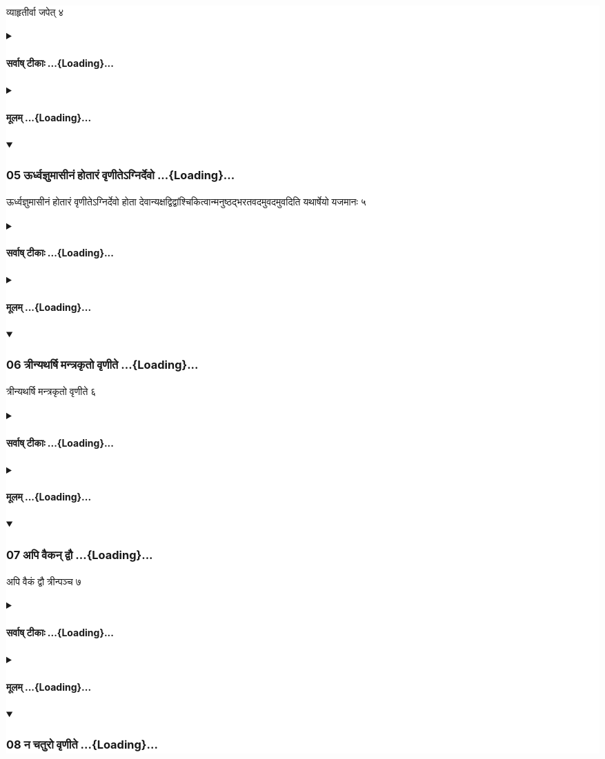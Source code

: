 व्याहृतीर्वा जपेत् ४
</details>
</div>
<div class="js_include collapsed" newlevelforh1="4" title="सर्वाष् टीकाः" unfilled url="/vedAH_yajuH/taittirIyam/sUtram/ApastambaH/shrautam/sarvASh_TIkAH/02/16/04_vyAhRtIrvA_japet.md">
<details><summary><h4>सर्वाष् टीकाः ...{Loading}...</h4></summary></details>
</div>
<div class="js_include collapsed" newlevelforh1="4" title="मूलम्" unfilled url="/vedAH_yajuH/taittirIyam/sUtram/ApastambaH/shrautam/mUlam/02/16/04_vyAhRtIrvA_japet.md">
<details><summary><h4>मूलम् ...{Loading}...</h4></summary></details>
</div>
<div class="js_include" includetitle="true" newlevelforh1="3" unfilled url="/vedAH_yajuH/taittirIyam/sUtram/ApastambaH/shrautam/vishvAsa-prastutiH/02/16/05_UrdhvajnumAsInaM_hotAraM_vRNIte-gnirdevo.md">
<details open><summary><h3>05 ऊर्ध्वज्ञुमासीनं होतारं वृणीतेऽग्निर्देवो ...{Loading}...</h3></summary>

ऊर्ध्वज्ञुमासीनं होतारं वृणीतेऽग्निर्देवो होता देवान्यक्षद्विद्वांश्चिकित्वान्मनुष्ठद्भरतवदमुवदमुवदिति यथार्षेयो यजमानः ५
</details>
</div>
<div class="js_include collapsed" newlevelforh1="4" title="सर्वाष् टीकाः" unfilled url="/vedAH_yajuH/taittirIyam/sUtram/ApastambaH/shrautam/sarvASh_TIkAH/02/16/05_UrdhvajnumAsInaM_hotAraM_vRNIte-gnirdevo.md">
<details><summary><h4>सर्वाष् टीकाः ...{Loading}...</h4></summary></details>
</div>
<div class="js_include collapsed" newlevelforh1="4" title="मूलम्" unfilled url="/vedAH_yajuH/taittirIyam/sUtram/ApastambaH/shrautam/mUlam/02/16/05_UrdhvajnumAsInaM_hotAraM_vRNIte-gnirdevo.md">
<details><summary><h4>मूलम् ...{Loading}...</h4></summary></details>
</div>
<div class="js_include" includetitle="true" newlevelforh1="3" unfilled url="/vedAH_yajuH/taittirIyam/sUtram/ApastambaH/shrautam/vishvAsa-prastutiH/02/16/06_trInyatharShi_mantrakRto_vRNIte.md">
<details open><summary><h3>06 त्रीन्यथर्षि मन्त्रकृतो वृणीते ...{Loading}...</h3></summary>

त्रीन्यथर्षि मन्त्रकृतो वृणीते ६
</details>
</div>
<div class="js_include collapsed" newlevelforh1="4" title="सर्वाष् टीकाः" unfilled url="/vedAH_yajuH/taittirIyam/sUtram/ApastambaH/shrautam/sarvASh_TIkAH/02/16/06_trInyatharShi_mantrakRto_vRNIte.md">
<details><summary><h4>सर्वाष् टीकाः ...{Loading}...</h4></summary></details>
</div>
<div class="js_include collapsed" newlevelforh1="4" title="मूलम्" unfilled url="/vedAH_yajuH/taittirIyam/sUtram/ApastambaH/shrautam/mUlam/02/16/06_trInyatharShi_mantrakRto_vRNIte.md">
<details><summary><h4>मूलम् ...{Loading}...</h4></summary></details>
</div>
<div class="js_include" includetitle="true" newlevelforh1="3" unfilled url="/vedAH_yajuH/taittirIyam/sUtram/ApastambaH/shrautam/vishvAsa-prastutiH/02/16/07_api_vaikan_dvau.md">
<details open><summary><h3>07 अपि वैकन् द्वौ ...{Loading}...</h3></summary>

अपि वैकं द्वौ त्रीन्पञ्च ७
</details>
</div>
<div class="js_include collapsed" newlevelforh1="4" title="सर्वाष् टीकाः" unfilled url="/vedAH_yajuH/taittirIyam/sUtram/ApastambaH/shrautam/sarvASh_TIkAH/02/16/07_api_vaikan_dvau.md">
<details><summary><h4>सर्वाष् टीकाः ...{Loading}...</h4></summary></details>
</div>
<div class="js_include collapsed" newlevelforh1="4" title="मूलम्" unfilled url="/vedAH_yajuH/taittirIyam/sUtram/ApastambaH/shrautam/mUlam/02/16/07_api_vaikan_dvau.md">
<details><summary><h4>मूलम् ...{Loading}...</h4></summary></details>
</div>
<div class="js_include" includetitle="true" newlevelforh1="3" unfilled url="/vedAH_yajuH/taittirIyam/sUtram/ApastambaH/shrautam/vishvAsa-prastutiH/02/16/08_na_chaturo_vRNIte.md">
<details open><summary><h3>08 न चतुरो वृणीते ...{Loading}...</h3></summary>
